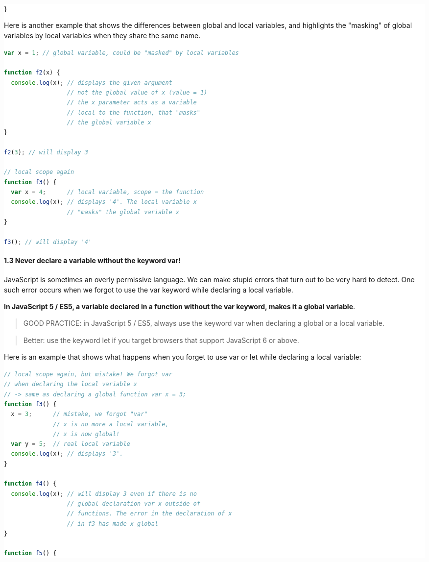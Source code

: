 ```javascript
}
```

Here is another example that shows the differences between global and local variables, and highlights the "masking" of global variables by 
local variables when they share the same name.

```javascript
var x = 1; // global variable, could be "masked" by local variables

function f2(x) {
  console.log(x); // displays the given argument  
                  // not the global value of x (value = 1)
                  // the x parameter acts as a variable
                  // local to the function, that "masks"
                  // the global variable x
}

f2(3); // will display 3

// local scope again
function f3() {
  var x = 4;      // local variable, scope = the function
  console.log(x); // displays '4'. The local variable x
                  // "masks" the global variable x
}

f3(); // will display '4' 
```

#### 1.3 Never declare a variable without the keyword var!

JavaScript is sometimes an overly permissive language. We can make stupid errors that turn out to be very hard to detect. One such error occurs when we forgot to use the var keyword while declaring a local variable.

**In JavaScript 5 / ES5, a variable declared in a function without the var keyword, makes it a global variable**.

> GOOD PRACTICE: in JavaScript 5 / ES5, always use the keyword var when declaring a global or a local variable. 

> Better: use the keyword let if you target browsers that support JavaScript 6 or above.

Here is an example that shows what happens when you forget to use var or let while declaring a local variable:

```javascript
// local scope again, but mistake! We forgot var
// when declaring the local variable x
// -> same as declaring a global function var x = 3; 
function f3() {
  x = 3;      // mistake, we forgot "var"
              // x is no more a local variable, 
              // x is now global!
  var y = 5;  // real local variable
  console.log(x); // displays '3'. 
}

function f4() {
  console.log(x); // will display 3 even if there is no
                  // global declaration var x outside of 
                  // functions. The error in the declaration of x
                  // in f3 has made x global
}

function f5() {
```